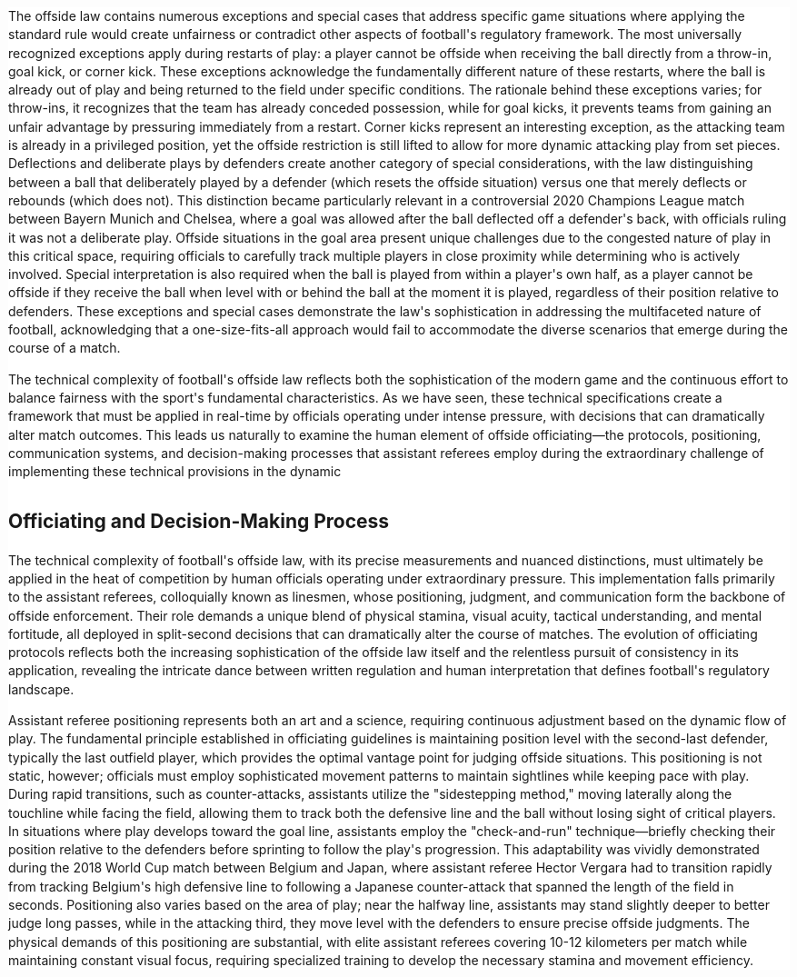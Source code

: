 The offside law contains numerous exceptions and special cases that address specific game situations where applying the standard rule would create unfairness or contradict other aspects of football's regulatory framework. The most universally recognized exceptions apply during restarts of play: a player cannot be offside when receiving the ball directly from a throw-in, goal kick, or corner kick. These exceptions acknowledge the fundamentally different nature of these restarts, where the ball is already out of play and being returned to the field under specific conditions. The rationale behind these exceptions varies; for throw-ins, it recognizes that the team has already conceded possession, while for goal kicks, it prevents teams from gaining an unfair advantage by pressuring immediately from a restart. Corner kicks represent an interesting exception, as the attacking team is already in a privileged position, yet the offside restriction is still lifted to allow for more dynamic attacking play from set pieces. Deflections and deliberate plays by defenders create another category of special considerations, with the law distinguishing between a ball that deliberately played by a defender (which resets the offside situation) versus one that merely deflects or rebounds (which does not). This distinction became particularly relevant in a controversial 2020 Champions League match between Bayern Munich and Chelsea, where a goal was allowed after the ball deflected off a defender's back, with officials ruling it was not a deliberate play. Offside situations in the goal area present unique challenges due to the congested nature of play in this critical space, requiring officials to carefully track multiple players in close proximity while determining who is actively involved. Special interpretation is also required when the ball is played from within a player's own half, as a player cannot be offside if they receive the ball when level with or behind the ball at the moment it is played, regardless of their position relative to defenders. These exceptions and special cases demonstrate the law's sophistication in addressing the multifaceted nature of football, acknowledging that a one-size-fits-all approach would fail to accommodate the diverse scenarios that emerge during the course of a match.

The technical complexity of football's offside law reflects both the sophistication of the modern game and the continuous effort to balance fairness with the sport's fundamental characteristics. As we have seen, these technical specifications create a framework that must be applied in real-time by officials operating under intense pressure, with decisions that can dramatically alter match outcomes. This leads us naturally to examine the human element of offside officiating—the protocols, positioning, communication systems, and decision-making processes that assistant referees employ during the extraordinary challenge of implementing these technical provisions in the dynamic

## Officiating and Decision-Making Process

The technical complexity of football's offside law, with its precise measurements and nuanced distinctions, must ultimately be applied in the heat of competition by human officials operating under extraordinary pressure. This implementation falls primarily to the assistant referees, colloquially known as linesmen, whose positioning, judgment, and communication form the backbone of offside enforcement. Their role demands a unique blend of physical stamina, visual acuity, tactical understanding, and mental fortitude, all deployed in split-second decisions that can dramatically alter the course of matches. The evolution of officiating protocols reflects both the increasing sophistication of the offside law itself and the relentless pursuit of consistency in its application, revealing the intricate dance between written regulation and human interpretation that defines football's regulatory landscape.

Assistant referee positioning represents both an art and a science, requiring continuous adjustment based on the dynamic flow of play. The fundamental principle established in officiating guidelines is maintaining position level with the second-last defender, typically the last outfield player, which provides the optimal vantage point for judging offside situations. This positioning is not static, however; officials must employ sophisticated movement patterns to maintain sightlines while keeping pace with play. During rapid transitions, such as counter-attacks, assistants utilize the "sidestepping method," moving laterally along the touchline while facing the field, allowing them to track both the defensive line and the ball without losing sight of critical players. In situations where play develops toward the goal line, assistants employ the "check-and-run" technique—briefly checking their position relative to the defenders before sprinting to follow the play's progression. This adaptability was vividly demonstrated during the 2018 World Cup match between Belgium and Japan, where assistant referee Hector Vergara had to transition rapidly from tracking Belgium's high defensive line to following a Japanese counter-attack that spanned the length of the field in seconds. Positioning also varies based on the area of play; near the halfway line, assistants may stand slightly deeper to better judge long passes, while in the attacking third, they move level with the defenders to ensure precise offside judgments. The physical demands of this positioning are substantial, with elite assistant referees covering 10-12 kilometers per match while maintaining constant visual focus, requiring specialized training to develop the necessary stamina and movement efficiency.
